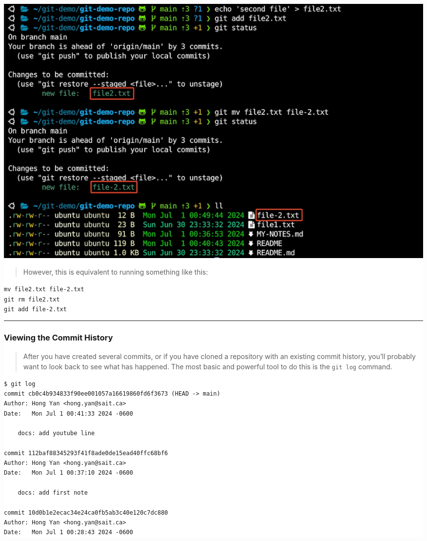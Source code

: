 ![git-mv](./git-basics.assets/git-mv.jpg) 

> However, this is equivalent to running something like this:

```shell
mv file2.txt file-2.txt
git rm file2.txt
git add file-2.txt
```



---



### Viewing the Commit History



> After you have created several commits, or if you have cloned a repository with an existing commit history, you’ll probably want to look back to see what has happened. The most basic and powerful tool to do this is the `git log` command.

```
$ git log
commit cb0c4b934833f90ee001057a16619860fd6f3673 (HEAD -> main)
Author: Hong Yan <hong.yan@sait.ca>
Date:   Mon Jul 1 00:41:33 2024 -0600

    docs: add youtube line

commit 112baf88345293f41f8ade0de15ead40ffc68bf6
Author: Hong Yan <hong.yan@sait.ca>
Date:   Mon Jul 1 00:37:10 2024 -0600

    docs: add first note

commit 10d0b1e2ecac34e24ca0fb5ab3c40e120c7dc880
Author: Hong Yan <hong.yan@sait.ca>
Date:   Mon Jul 1 00:28:43 2024 -0600

```